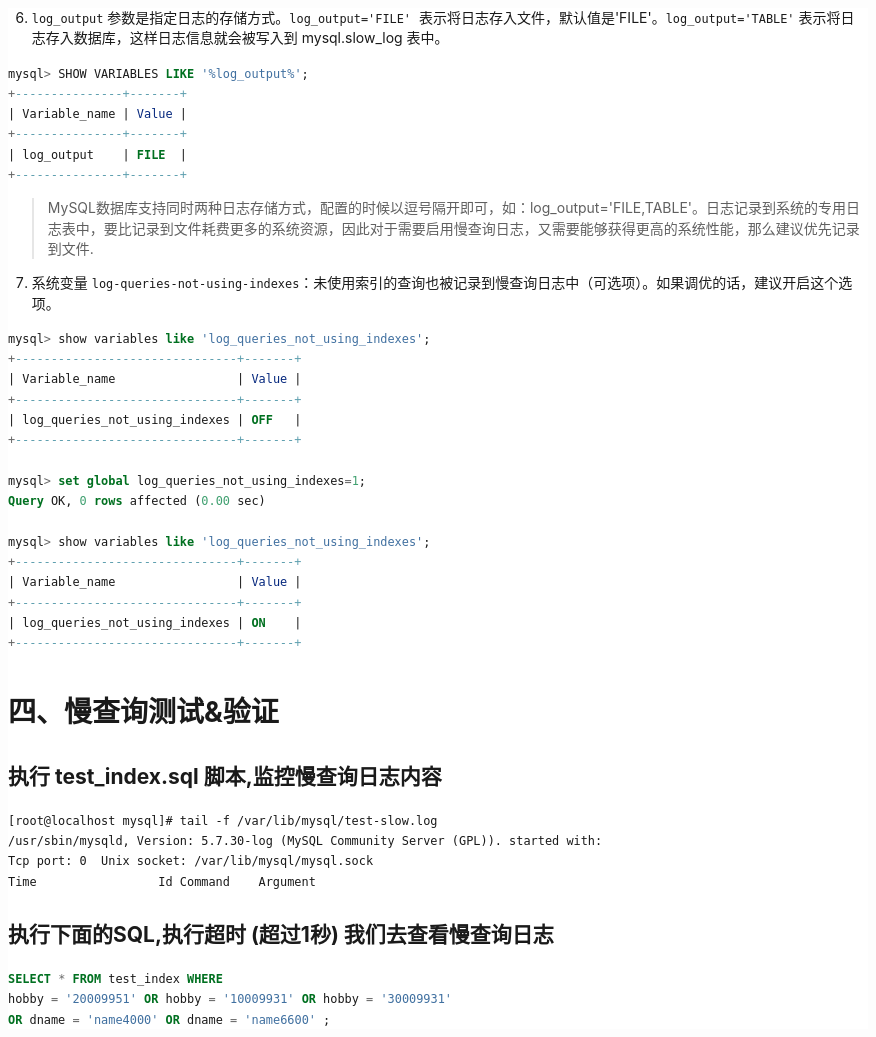 6. `log_output` 参数是指定日志的存储方式。`log_output='FILE'`  表示将日志存入文件，默认值是'FILE'。`log_output='TABLE'` 表示将日志存入数据库，这样日志信息就会被写入到 mysql.slow_log 表中。

```sql
mysql> SHOW VARIABLES LIKE '%log_output%';
+---------------+-------+
| Variable_name | Value |
+---------------+-------+
| log_output    | FILE  |
+---------------+-------+
```

> MySQL数据库支持同时两种日志存储方式，配置的时候以逗号隔开即可，如：log_output='FILE,TABLE'。日志记录到系统的专用日志表中，要比记录到文件耗费更多的系统资源，因此对于需要启用慢查询日志，又需要能够获得更高的系统性能，那么建议优先记录到文件.

7. 系统变量 `log-queries-not-using-indexes`：未使用索引的查询也被记录到慢查询日志中（可选项）。如果调优的话，建议开启这个选项。

```sql
mysql> show variables like 'log_queries_not_using_indexes';
+-------------------------------+-------+
| Variable_name                 | Value |
+-------------------------------+-------+
| log_queries_not_using_indexes | OFF   |
+-------------------------------+-------+

mysql> set global log_queries_not_using_indexes=1;
Query OK, 0 rows affected (0.00 sec)

mysql> show variables like 'log_queries_not_using_indexes';
+-------------------------------+-------+
| Variable_name                 | Value |
+-------------------------------+-------+
| log_queries_not_using_indexes | ON    |
+-------------------------------+-------+
```

# 四、慢查询测试&验证

## 执行 test_index.sql 脚本,监控慢查询日志内容

```shell
[root@localhost mysql]# tail -f /var/lib/mysql/test-slow.log 
/usr/sbin/mysqld, Version: 5.7.30-log (MySQL Community Server (GPL)). started with:
Tcp port: 0  Unix socket: /var/lib/mysql/mysql.sock
Time                 Id Command    Argument
```

## 执行下面的SQL,执行超时 (超过1秒) 我们去查看慢查询日志

```sql
SELECT * FROM test_index WHERE  
hobby = '20009951' OR hobby = '10009931' OR hobby = '30009931' 
OR dname = 'name4000' OR dname = 'name6600' ;
```
